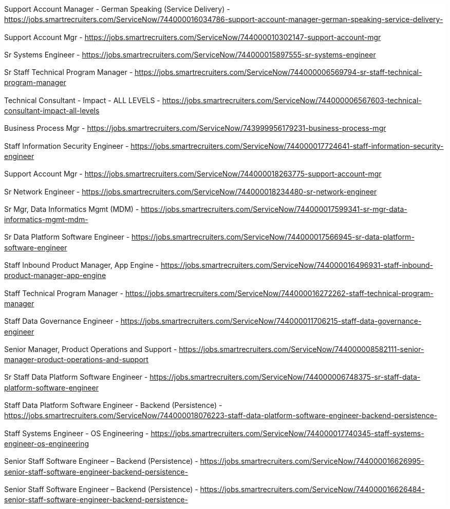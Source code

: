 Support Account Manager - German Speaking (Service Delivery) - https://jobs.smartrecruiters.com/ServiceNow/744000016034786-support-account-manager-german-speaking-service-delivery-

Support Account Mgr - https://jobs.smartrecruiters.com/ServiceNow/744000010302147-support-account-mgr

Sr Systems Engineer - https://jobs.smartrecruiters.com/ServiceNow/744000015897555-sr-systems-engineer

Sr Staff Technical Program Manager - https://jobs.smartrecruiters.com/ServiceNow/744000006569794-sr-staff-technical-program-manager

Technical Consultant - Impact - ALL LEVELS - https://jobs.smartrecruiters.com/ServiceNow/744000006567603-technical-consultant-impact-all-levels

Business Process Mgr - https://jobs.smartrecruiters.com/ServiceNow/743999956179231-business-process-mgr

Staff Information Security Engineer - https://jobs.smartrecruiters.com/ServiceNow/744000017724641-staff-information-security-engineer

Support Account Mgr - https://jobs.smartrecruiters.com/ServiceNow/744000018263775-support-account-mgr

Sr Network Engineer - https://jobs.smartrecruiters.com/ServiceNow/744000018234480-sr-network-engineer

Sr Mgr, Data Informatics Mgmt (MDM) - https://jobs.smartrecruiters.com/ServiceNow/744000017599341-sr-mgr-data-informatics-mgmt-mdm-

Sr Data Platform Software Engineer - https://jobs.smartrecruiters.com/ServiceNow/744000017566945-sr-data-platform-software-engineer

Staff Inbound Product Manager, App Engine - https://jobs.smartrecruiters.com/ServiceNow/744000016496931-staff-inbound-product-manager-app-engine

Staff Technical Program Manager - https://jobs.smartrecruiters.com/ServiceNow/744000016272262-staff-technical-program-manager

Staff Data Governance Engineer - https://jobs.smartrecruiters.com/ServiceNow/744000011706215-staff-data-governance-engineer

Senior Manager, Product Operations and Support - https://jobs.smartrecruiters.com/ServiceNow/744000008582111-senior-manager-product-operations-and-support

Sr Staff Data Platform Software Engineer - https://jobs.smartrecruiters.com/ServiceNow/744000006748375-sr-staff-data-platform-software-engineer

Staff Data Platform Software Engineer - Backend (Persistence) - https://jobs.smartrecruiters.com/ServiceNow/744000018076223-staff-data-platform-software-engineer-backend-persistence-

Staff Systems Engineer - OS Engineering - https://jobs.smartrecruiters.com/ServiceNow/744000017740345-staff-systems-engineer-os-engineering

Senior Staff Software Engineer – Backend (Persistence) - https://jobs.smartrecruiters.com/ServiceNow/744000016626995-senior-staff-software-engineer-backend-persistence-

Senior Staff Software Engineer – Backend (Persistence) - https://jobs.smartrecruiters.com/ServiceNow/744000016626484-senior-staff-software-engineer-backend-persistence-
